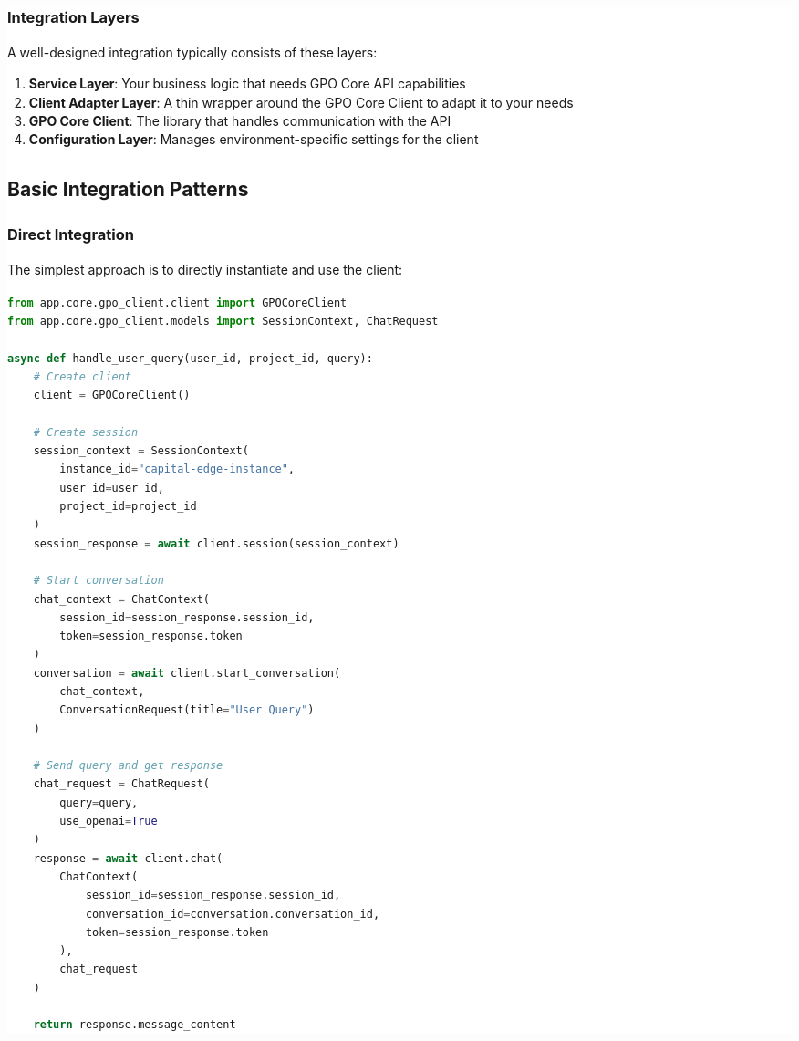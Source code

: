 ### Integration Layers

A well-designed integration typically consists of these layers:

1. **Service Layer**: Your business logic that needs GPO Core API capabilities
2. **Client Adapter Layer**: A thin wrapper around the GPO Core Client to adapt it to your needs
3. **GPO Core Client**: The library that handles communication with the API
4. **Configuration Layer**: Manages environment-specific settings for the client

## Basic Integration Patterns

### Direct Integration

The simplest approach is to directly instantiate and use the client:

```python
from app.core.gpo_client.client import GPOCoreClient
from app.core.gpo_client.models import SessionContext, ChatRequest

async def handle_user_query(user_id, project_id, query):
    # Create client
    client = GPOCoreClient()
    
    # Create session
    session_context = SessionContext(
        instance_id="capital-edge-instance",
        user_id=user_id,
        project_id=project_id
    )
    session_response = await client.session(session_context)
    
    # Start conversation
    chat_context = ChatContext(
        session_id=session_response.session_id,
        token=session_response.token
    )
    conversation = await client.start_conversation(
        chat_context, 
        ConversationRequest(title="User Query")
    )
    
    # Send query and get response
    chat_request = ChatRequest(
        query=query,
        use_openai=True
    )
    response = await client.chat(
        ChatContext(
            session_id=session_response.session_id,
            conversation_id=conversation.conversation_id,
            token=session_response.token
        ),
        chat_request
    )
    
    return response.message_content
```
